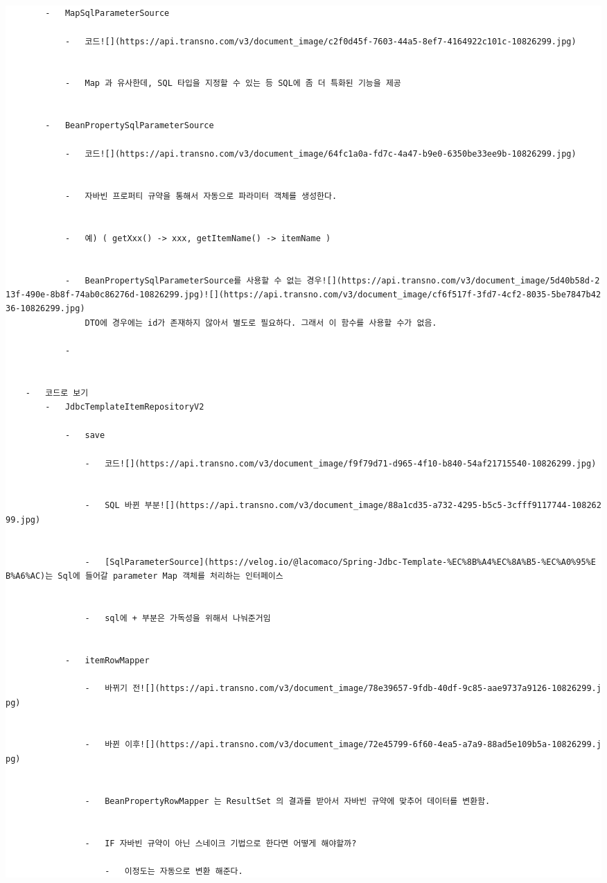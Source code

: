             
            -   MapSqlParameterSource  
                
                -   코드![](https://api.transno.com/v3/document_image/c2f0d45f-7603-44a5-8ef7-4164922c101c-10826299.jpg)  
                    
                
                -   Map 과 유사한데, SQL 타입을 지정할 수 있는 등 SQL에 좀 더 특화된 기능을 제공  
                    
            
            -   BeanPropertySqlParameterSource  
                
                -   코드![](https://api.transno.com/v3/document_image/64fc1a0a-fd7c-4a47-b9e0-6350be33ee9b-10826299.jpg)  
                    
                
                -   자바빈 프로퍼티 규약을 통해서 자동으로 파라미터 객체를 생성한다.  
                    
                
                -   예) ( getXxx() -> xxx, getItemName() -> itemName )  
                    
                
                -   BeanPropertySqlParameterSource를 사용할 수 없는 경우![](https://api.transno.com/v3/document_image/5d40b58d-213f-490e-8b8f-74ab0c86276d-10826299.jpg)![](https://api.transno.com/v3/document_image/cf6f517f-3fd7-4cf2-8035-5be7847b4236-10826299.jpg)  
                    DTO에 경우에는 id가 존재하지 않아서 별도로 필요하다. 그래서 이 함수를 사용할 수가 없음.
                
                -     
                    
        
        -   코드로 보기  
            -   JdbcTemplateItemRepositoryV2  
                
                -   save  
                    
                    -   코드![](https://api.transno.com/v3/document_image/f9f79d71-d965-4f10-b840-54af21715540-10826299.jpg)  
                        
                    
                    -   SQL 바뀐 부분![](https://api.transno.com/v3/document_image/88a1cd35-a732-4295-b5c5-3cfff9117744-10826299.jpg)  
                        
                    
                    -   [SqlParameterSource](https://velog.io/@lacomaco/Spring-Jdbc-Template-%EC%8B%A4%EC%8A%B5-%EC%A0%95%EB%A6%AC)는 Sql에 들어갈 parameter Map 객체를 처리하는 인터페이스  
                        
                    
                    -   sql에 + 부분은 가독성을 위해서 나눠준거임  
                        
                
                -   itemRowMapper  
                    
                    -   바뀌기 전![](https://api.transno.com/v3/document_image/78e39657-9fdb-40df-9c85-aae9737a9126-10826299.jpg)  
                        
                    
                    -   바뀐 이후![](https://api.transno.com/v3/document_image/72e45799-6f60-4ea5-a7a9-88ad5e109b5a-10826299.jpg)  
                        
                    
                    -   BeanPropertyRowMapper 는 ResultSet 의 결과를 받아서 자바빈 규약에 맞추어 데이터를 변환함.  
                        
                    
                    -   IF 자바빈 규약이 아닌 스네이크 기법으로 한다면 어떻게 해야할까?  
                        
                        -   이정도는 자동으로 변환 해준다.  
                            